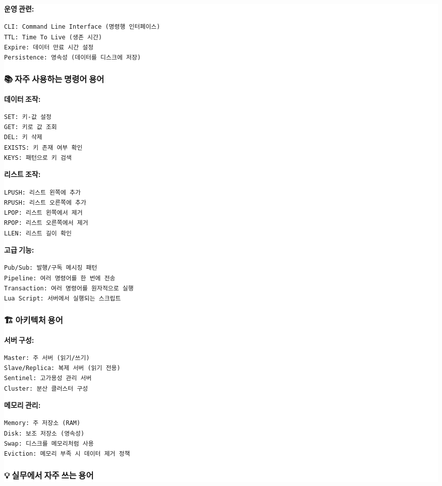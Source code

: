 **운영 관련:**
```
CLI: Command Line Interface (명령행 인터페이스)
TTL: Time To Live (생존 시간)
Expire: 데이터 만료 시간 설정
Persistence: 영속성 (데이터를 디스크에 저장)
```

### 📚 자주 사용하는 명령어 용어

**데이터 조작:**
```
SET: 키-값 설정
GET: 키로 값 조회
DEL: 키 삭제
EXISTS: 키 존재 여부 확인
KEYS: 패턴으로 키 검색
```

**리스트 조작:**
```
LPUSH: 리스트 왼쪽에 추가
RPUSH: 리스트 오른쪽에 추가
LPOP: 리스트 왼쪽에서 제거
RPOP: 리스트 오른쪽에서 제거
LLEN: 리스트 길이 확인
```

**고급 기능:**
```
Pub/Sub: 발행/구독 메시징 패턴
Pipeline: 여러 명령어를 한 번에 전송
Transaction: 여러 명령어를 원자적으로 실행
Lua Script: 서버에서 실행되는 스크립트
```

### 🏗️ 아키텍처 용어

**서버 구성:**
```
Master: 주 서버 (읽기/쓰기)
Slave/Replica: 복제 서버 (읽기 전용)
Sentinel: 고가용성 관리 서버
Cluster: 분산 클러스터 구성
```

**메모리 관리:**
```
Memory: 주 저장소 (RAM)
Disk: 보조 저장소 (영속성)
Swap: 디스크를 메모리처럼 사용
Eviction: 메모리 부족 시 데이터 제거 정책
```

### 💡 실무에서 자주 쓰는 용어

